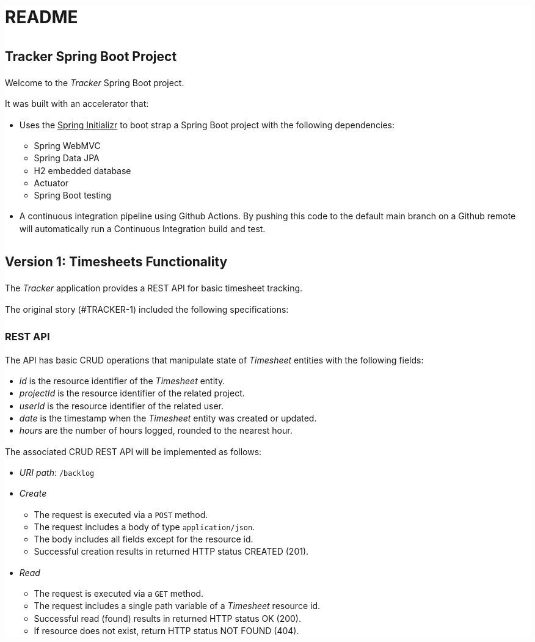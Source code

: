 # README

## Tracker Spring Boot Project

Welcome to the *Tracker* Spring Boot project.

It was built with an accelerator that:

-   Uses the [Spring Initializr](https://start.spring.io) to
    boot strap a Spring Boot project with the following dependencies:
    - Spring WebMVC
    - Spring Data JPA
    - H2 embedded database
    - Actuator
    - Spring Boot testing

-   A continuous integration pipeline using Github Actions.
    By pushing this code to the default main branch on a Github remote
    will automatically run a Continuous Integration build and test.

## Version 1: Timesheets Functionality

The *Tracker* application provides a REST API for basic timesheet
tracking.

The original story (#TRACKER-1) included the following specifications:

### REST API

The API has basic CRUD operations that manipulate state of
*Timesheet* entities with the following fields:

-   *id* is the resource identifier of the *Timesheet* entity.
-   *projectId* is the resource identifier of the related project.
-   *userId* is the resource identifier of the related user.
-   *date* is the timestamp when the *Timesheet* entity was created
    or updated.
-   *hours* are the number of hours logged,
    rounded to the nearest hour.

The associated CRUD REST API will be implemented as follows:

-   *URI path*:
    `/backlog`

-   *Create*
    -   The request is executed via a `POST` method.
    -   The request includes a body of type `application/json`.
    -   The body includes all fields except for the resource id.
    -   Successful creation results in returned HTTP status CREATED
        (201).

-   *Read*
    -   The request is executed via a `GET` method.
    -   The request includes a single path variable of a *Timesheet*
        resource id.
    -   Successful read (found) results in returned HTTP status OK
        (200).
    -   If resource does not exist,
        return HTTP status NOT FOUND (404).
